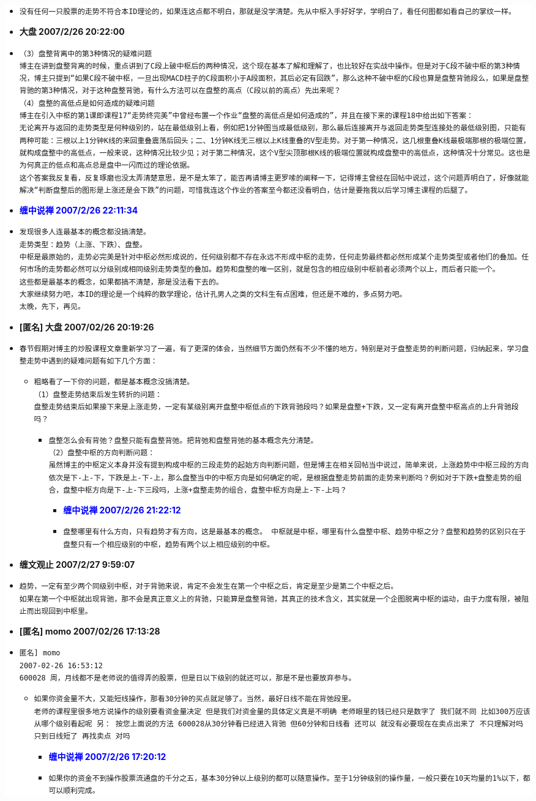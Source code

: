    - ```
     没有任何一只股票的走势不符合本ID理论的，如果连这点都不明白，那就是没学清楚。先从中枢入手好好学，学明白了，看任何图都如看自己的掌纹一样。
     ```
- **大盘 2007/2/26 20:22:00**
- ```
  （3）盘整背离中的第3种情况的疑难问题
  博主在讲到盘整背离的时候，重点讲到了C段上破中枢后的两种情况，这个现在基本了解和理解了，也比较好在实战中操作。但是对于C段不破中枢的第3种情况，博主只提到“如果C段不破中枢，一旦出现MACD柱子的C段面积小于A段面积，其后必定有回跌”，那么这种不破中枢的C段也算是盘整背驰段么，如果是盘整背驰的第3种情况，对于这种盘整背驰，有什么方法可以在盘整的高点（C段以前的高点）先出来呢？
  （4）盘整的高低点是如何造成的疑难问题
  博主在引入中枢的第1课即课程17“走势终完美”中曾经布置一个作业“盘整的高低点是如何造成的”，并且在接下来的课程18中给出如下答案：
  无论离开与返回的走势类型是何种级别的，站在最低级别上看，例如把1分钟图当成最低级别，那么最后连接离开与返回走势类型连接处的最低级别图，只能有两种可能：三根以上1分钟K线的来回重叠震荡后回头；二、1分钟K线无三根以上K线重叠的V型走势。对于第一种情况，这几根重叠K线最极端那根的极端位置，就构成盘整中的高低点，一般来说，这种情况比较少见；对于第二种情况，这个V型尖顶那根K线的极端位置就构成盘整中的高低点，这种情况十分常见。这也是为何真正的低点和高点总是盘中一闪而过的理论依据。
  这个答案我反复看，反复琢磨也没太弄清楚意思，是不是太笨了，能否再请博主更罗嗦的阐释一下，记得博主曾经在回帖中说过，这个问题弄明白了，好像就能解决“判断盘整后的图形是上涨还是会下跌”的问题，可惜我连这个作业的答案至今都还没看明白，估计是要拖我以后学习博主课程的后腿了。
  ```
- **<font color='blue'>缠中说禅 2007/2/26 22:11:34</font>**
- ```
  发现很多人连最基本的概念都没搞清楚。
  走势类型：趋势（上涨、下跌）、盘整。
  中枢是最原始的，走势必完美是针对中枢必然形成说的，任何级别都不存在永远不形成中枢的走势，任何走势最终都必然形成某个走势类型或者他们的叠加。任何市场的走势都必然可以分级别成相同级别走势类型的叠加。趋势和盘整的唯一区别，就是包含的相应级别中枢前者必须两个以上，而后者只能一个。
  这些都是最基本的概念，如果都搞不清楚，那是没法看下去的。
  大家继续努力吧，本ID的理论是一个纯粹的数学理论，估计孔男人之类的文科生有点困难，但还是不难的，多点努力吧。
  太晚，先下，再见。
  ```
- **[匿名] 大盘  2007/02/26 20:19:26**
- ```
  春节假期对博主的炒股课程文章重新学习了一遍，有了更深的体会，当然细节方面仍然有不少不懂的地方，特别是对于盘整走势的判断问题，归纳起来，学习盘整走势中遇到的疑难问题有如下几个方面：
  ```
   - ```
     粗略看了一下你的问题，都是基本概念没搞清楚。
     （1）盘整走势结束后发生转折的问题：
     盘整走势结束后如果接下来是上涨走势，一定有某级别离开盘整中枢低点的下跌背驰段吗？如果是盘整+下跌，又一定有离开盘整中枢高点的上升背驰段吗？
     ```
      - ```
        盘整怎么会有背弛？盘整只能有盘整背弛。把背弛和盘整背弛的基本概念先分清楚。
        （2）盘整中枢的方向判断问题：
        虽然博主的中枢定义本身并没有提到构成中枢的三段走势的起始方向判断问题，但是博主在相关回帖当中说过，简单来说，上涨趋势中中枢三段的方向依次是下-上-下，下跌是上-下-上，那么盘整当中的中枢方向是如何确定的呢，是根据盘整走势前面的走势来判断吗？例如对于下跌+盘整走势的组合，盘整中枢方向是下-上-下三段吗，上涨+盘整走势的组合，盘整中枢方向是上-下-上吗？
        ```
         - **<font color='blue'>缠中说禅 2007/2/26 21:22:12</font>**
         - ```
           盘整哪里有什么方向，只有趋势才有方向，这是最基本的概念。 中枢就是中枢，哪里有什么盘整中枢、趋势中枢之分？盘整和趋势的区别只在于盘整只有一个相应级别的中枢，趋势有两个以上相应级别的中枢。
           ```
- **缠文观止 2007/2/27 9:59:07**
- ```
  趋势，一定有至少两个同级别中枢，对于背驰来说，肯定不会发生在第一个中枢之后，肯定是至少是第二个中枢之后。
  如果在第一个中枢就出现背驰，那不会是真正意义上的背驰，只能算是盘整背驰，其真正的技术含义，其实就是一个企图脱离中枢的运动，由于力度有限，被阻止而出现回到中枢里。
  ```
- **[匿名] momo  2007/02/26 17:13:28**
- ```
  匿名] momo 
  2007-02-26 16:53:12 
  600028 周，月线都不是老师说的值得弄的股票，但是日以下级别的就还可以，那是不是也要放弃参与。 
  ```
   - ```
     如果你资金量不大，又能短线操作，那看30分钟的买点就足够了。当然，最好日线不能在背弛段里。
     老师的课程里很多地方说操作的级别要看资金量决定 但是我们对资金量的具体定义真是不明确 老师眼里的钱已经只是数字了 我们就不同 比如300万应该从哪个级别看起呢 另： 按您上面说的方法 600028从30分钟看已经进入背驰 但60分钟和日线看 还可以 就没有必要现在在卖点出来了 不只理解对吗 只到日线短了 再找卖点 对吗 
     ```
      - **<font color='blue'>缠中说禅 2007/2/26 17:20:12</font>**
      - ```
        如果你的资金不到操作股票流通盘的千分之五，基本30分钟以上级别的都可以随意操作。至于1分钟级别的操作量，一般只要在10天均量的1%以下，都可以顺利完成。
  ```